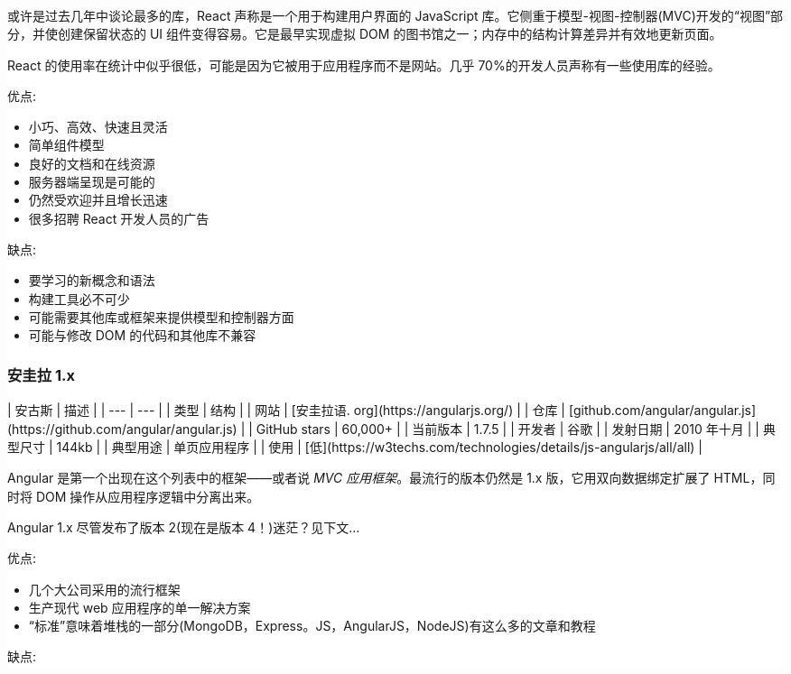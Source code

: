 或许是过去几年中谈论最多的库，React 声称是一个用于构建用户界面的 JavaScript 库。它侧重于模型-视图-控制器(MVC)开发的“视图”部分，并使创建保留状态的 UI 组件变得容易。它是最早实现虚拟 DOM 的图书馆之一；内存中的结构计算差异并有效地更新页面。

React 的使用率在统计中似乎很低，可能是因为它被用于应用程序而不是网站。几乎 70%的开发人员声称有一些使用库的经验。

优点:

*   小巧、高效、快速且灵活
*   简单组件模型
*   良好的文档和在线资源
*   服务器端呈现是可能的
*   仍然受欢迎并且增长迅速
*   很多招聘 React 开发人员的广告

缺点:

*   要学习的新概念和语法
*   构建工具必不可少
*   可能需要其他库或框架来提供模型和控制器方面
*   可能与修改 DOM 的代码和其他库不兼容

### 安圭拉 1.x

<colgroup><col> <col></colgroup> 
| 安古斯 | 描述 |
| --- | --- |
| 类型 | 结构 |
| 网站 | [安圭拉语. org](https://angularjs.org/) |
| 仓库 | [github.com/angular/angular.js](https://github.com/angular/angular.js) |
| GitHub stars | 60,000+ |
| 当前版本 | 1.7.5 |
| 开发者 | 谷歌 |
| 发射日期 | 2010 年十月 |
| 典型尺寸 | 144kb |
| 典型用途 | 单页应用程序 |
| 使用 | [低](https://w3techs.com/technologies/details/js-angularjs/all/all) |

Angular 是第一个出现在这个列表中的框架——或者说 *MVC 应用框架*。最流行的版本仍然是 1.x 版，它用双向数据绑定扩展了 HTML，同时将 DOM 操作从应用程序逻辑中分离出来。

Angular 1.x 尽管发布了版本 2(现在是版本 4！)迷茫？见下文…

优点:

*   几个大公司采用的流行框架
*   生产现代 web 应用程序的单一解决方案
*   “标准”意味着堆栈的一部分(MongoDB，Express。JS，AngularJS，NodeJS)有这么多的文章和教程

缺点:
